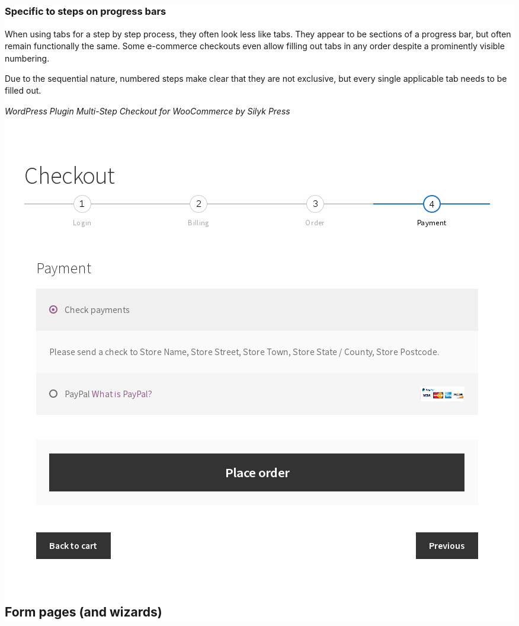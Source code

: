 ### Specific to steps on progress bars

When using tabs for a step by step process, they often look less like tabs. They appear to be sections of a progress bar, but often remain functionally the same. Some e-commerce checkouts even allow filling out tabs in any order despite a prominently visible numbering.

Due to the sequential nature, numbered steps make clear that they are not exclusive, but every single applicable tab needs to be filled out.

*WordPress Plugin Multi-Step Checkout for WooCommerce by Silyk Press*

![](img/wp-multi-step-checkout_payment.png)

## Form pages (and wizards)
